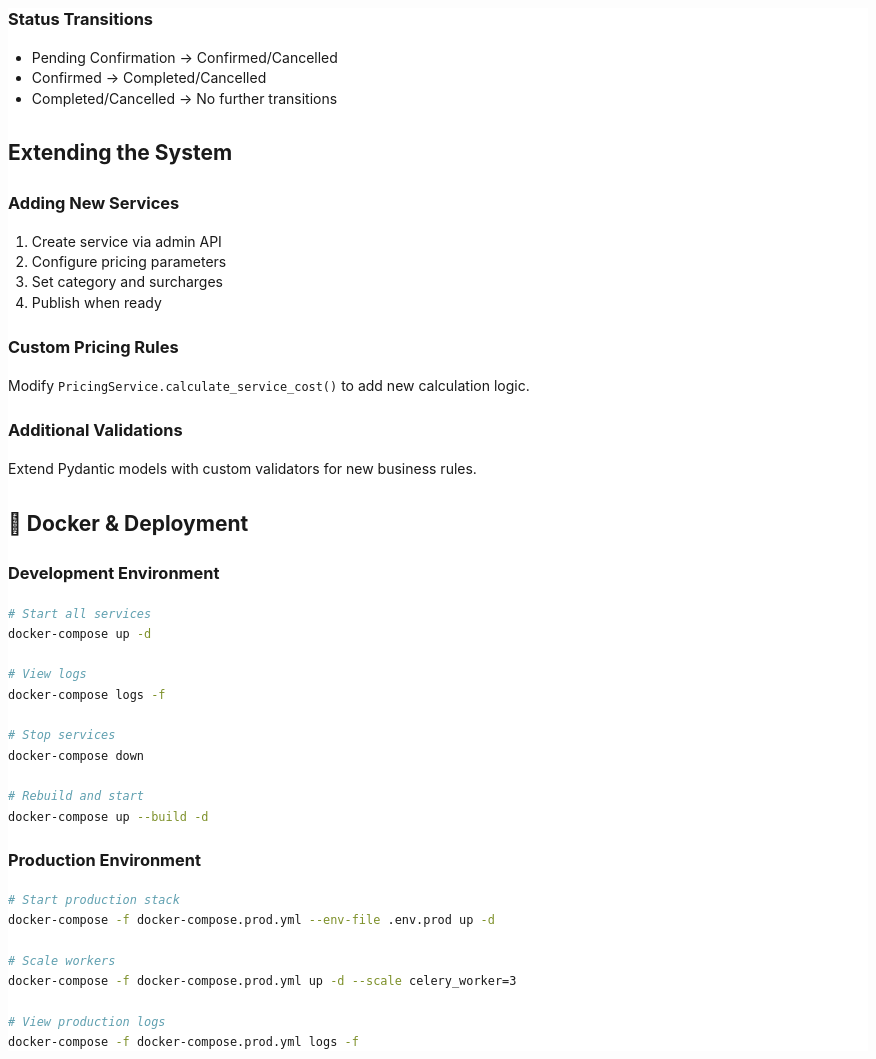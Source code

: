 ### Status Transitions
- Pending Confirmation → Confirmed/Cancelled
- Confirmed → Completed/Cancelled
- Completed/Cancelled → No further transitions

## Extending the System

### Adding New Services
1. Create service via admin API
2. Configure pricing parameters
3. Set category and surcharges
4. Publish when ready

### Custom Pricing Rules
Modify `PricingService.calculate_service_cost()` to add new calculation logic.

### Additional Validations
Extend Pydantic models with custom validators for new business rules.

## 🐳 Docker & Deployment

### Development Environment

```bash
# Start all services
docker-compose up -d

# View logs
docker-compose logs -f

# Stop services
docker-compose down

# Rebuild and start
docker-compose up --build -d
```

### Production Environment

```bash
# Start production stack
docker-compose -f docker-compose.prod.yml --env-file .env.prod up -d

# Scale workers
docker-compose -f docker-compose.prod.yml up -d --scale celery_worker=3

# View production logs
docker-compose -f docker-compose.prod.yml logs -f
```
